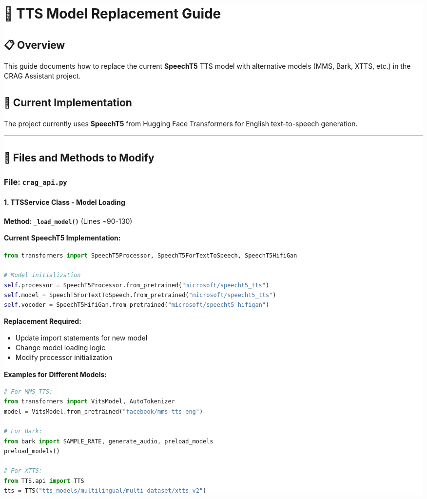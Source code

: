 # 🎵 TTS Model Replacement Guide

## 📋 Overview

This guide documents how to replace the current **SpeechT5** TTS model with alternative models (MMS, Bark, XTTS, etc.) in the CRAG Assistant project.

## 🎯 Current Implementation

The project currently uses **SpeechT5** from Hugging Face Transformers for English text-to-speech generation.

---

## 📁 Files and Methods to Modify

### **File: `crag_api.py`**

#### **1. TTSService Class - Model Loading**

**Method: `_load_model()`** (Lines ~90-130)

**Current SpeechT5 Implementation:**
```python
from transformers import SpeechT5Processor, SpeechT5ForTextToSpeech, SpeechT5HifiGan

# Model initialization
self.processor = SpeechT5Processor.from_pretrained("microsoft/speecht5_tts")
self.model = SpeechT5ForTextToSpeech.from_pretrained("microsoft/speecht5_tts")
self.vocoder = SpeechT5HifiGan.from_pretrained("microsoft/speecht5_hifigan")
```

**Replacement Required:**
- Update import statements for new model
- Change model loading logic
- Modify processor initialization

**Examples for Different Models:**
```python
# For MMS TTS:
from transformers import VitsModel, AutoTokenizer
model = VitsModel.from_pretrained("facebook/mms-tts-eng")

# For Bark:
from bark import SAMPLE_RATE, generate_audio, preload_models
preload_models()

# For XTTS:
from TTS.api import TTS
tts = TTS("tts_models/multilingual/multi-dataset/xtts_v2")
```
